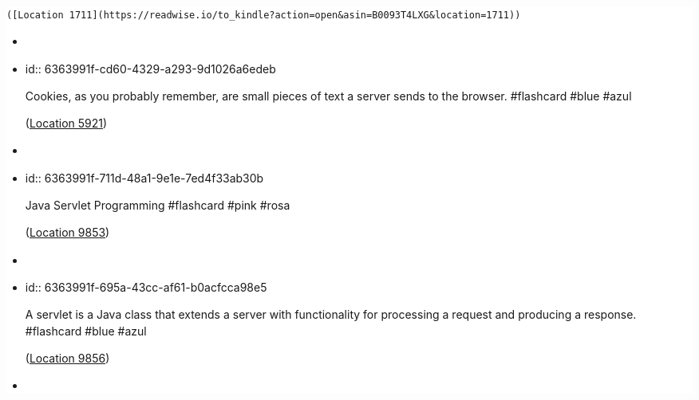   
    ([Location 1711](https://readwise.io/to_kindle?action=open&asin=B0093T4LXG&location=1711))
-
- id:: 6363991f-cd60-4329-a293-9d1026a6edeb
  
  Cookies, as you probably remember, are small pieces of text a server sends to the browser. #flashcard  #blue #azul 
  
  
    ([Location 5921](https://readwise.io/to_kindle?action=open&asin=B0093T4LXG&location=5921))
-
- id:: 6363991f-711d-48a1-9e1e-7ed4f33ab30b
  
  Java Servlet Programming #flashcard  #pink #rosa 
  
  
    ([Location 9853](https://readwise.io/to_kindle?action=open&asin=B0093T4LXG&location=9853))
-
- id:: 6363991f-695a-43cc-af61-b0acfcca98e5
  
  A servlet is a Java class that extends a server with functionality for processing a request and producing a response. #flashcard  #blue #azul 
  
  
    ([Location 9856](https://readwise.io/to_kindle?action=open&asin=B0093T4LXG&location=9856))
-